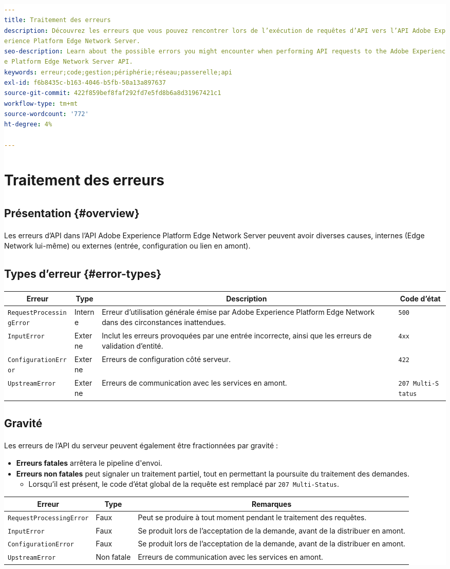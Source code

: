 ```yaml
---
title: Traitement des erreurs
description: Découvrez les erreurs que vous pouvez rencontrer lors de l’exécution de requêtes d’API vers l’API Adobe Experience Platform Edge Network Server.
seo-description: Learn about the possible errors you might encounter when performing API requests to the Adobe Experience Platform Edge Network Server API.
keywords: erreur;code;gestion;périphérie;réseau;passerelle;api
exl-id: f6b8435c-b163-4046-b5fb-50a13a897637
source-git-commit: 422f859bef8faf292fd7e5fd8b6a8d31967421c1
workflow-type: tm+mt
source-wordcount: '772'
ht-degree: 4%

---
```


# Traitement des erreurs

## Présentation {#overview}

Les erreurs d’API dans l’API Adobe Experience Platform Edge Network Server peuvent avoir diverses causes, internes (Edge Network lui-même) ou externes (entrée, configuration ou lien en amont).

## Types d’erreur {#error-types}

| Erreur | Type | Description | Code d’état |
| --- | --- | --- | --- |
| `RequestProcessingError` | Interne | Erreur d’utilisation générale émise par Adobe Experience Platform Edge Network dans des circonstances inattendues. | `500` |
| `InputError` | Externe | Inclut les erreurs provoquées par une entrée incorrecte, ainsi que les erreurs de validation d’entité. | `4xx` |
| `ConfigurationError` | Externe | Erreurs de configuration côté serveur. | `422` |
| `UpstreamError` | Externe | Erreurs de communication avec les services en amont. | `207 Multi-Status` |

## Gravité

Les erreurs de l’API du serveur peuvent également être fractionnées par gravité :

* **Erreurs fatales** arrêtera le pipeline d&#39;envoi.
* **Erreurs non fatales** peut signaler un traitement partiel, tout en permettant la poursuite du traitement des demandes.
   * Lorsqu’il est présent, le code d’état global de la requête est remplacé par `207 Multi-Status`.

| Erreur | Type | Remarques         |
| --- | --- | --- |
| `RequestProcessingError` | Faux | Peut se produire à tout moment pendant le traitement des requêtes. |
| `InputError` | Faux | Se produit lors de l’acceptation de la demande, avant de la distribuer en amont. |
| `ConfigurationError` | Faux | Se produit lors de l’acceptation de la demande, avant de la distribuer en amont. |
| `UpstreamError` | Non fatale | Erreurs de communication avec les services en amont. |
